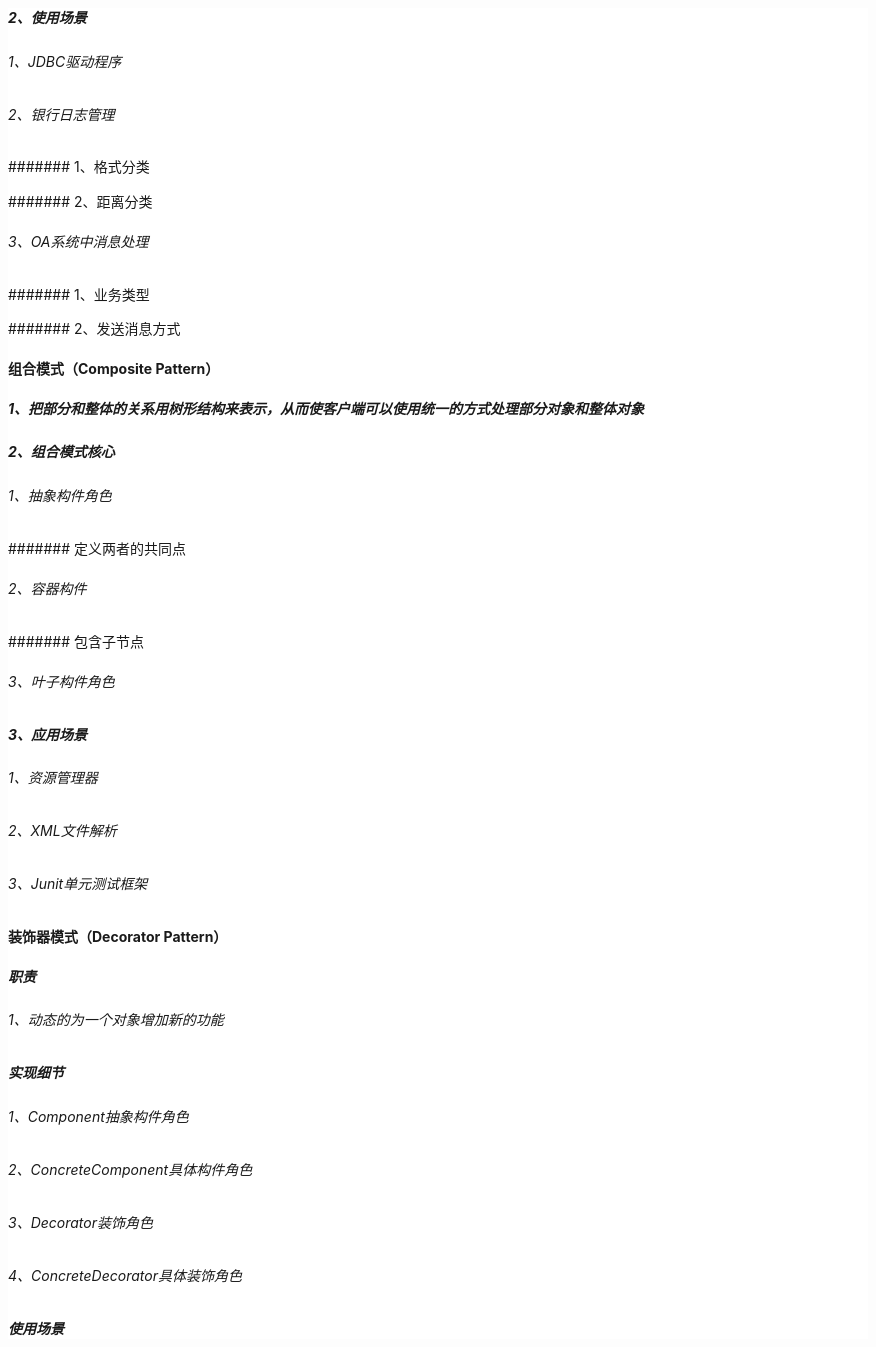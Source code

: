 ##### 2、使用场景

###### 1、JDBC驱动程序

###### 2、银行日志管理

####### 1、格式分类

####### 2、距离分类

###### 3、OA系统中消息处理

####### 1、业务类型

####### 2、发送消息方式

#### 组合模式（Composite Pattern）

##### 1、把部分和整体的关系用树形结构来表示，从而使客户端可以使用统一的方式处理部分对象和整体对象

##### 2、组合模式核心

###### 1、抽象构件角色

####### 定义两者的共同点

###### 2、容器构件

####### 包含子节点

###### 3、叶子构件角色

##### 3、应用场景

###### 1、资源管理器

###### 2、XML文件解析

###### 3、Junit单元测试框架

#### 装饰器模式（Decorator Pattern）

##### 职责

###### 1、动态的为一个对象增加新的功能

##### 实现细节

###### 1、Component抽象构件角色

###### 2、ConcreteComponent具体构件角色

###### 3、Decorator装饰角色

###### 4、ConcreteDecorator具体装饰角色

##### 使用场景
